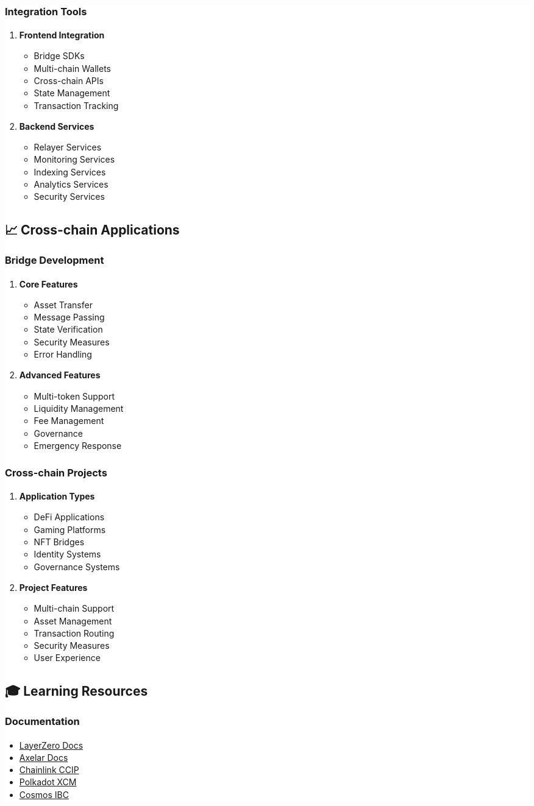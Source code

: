 ### Integration Tools
1. **Frontend Integration**
   - Bridge SDKs
   - Multi-chain Wallets
   - Cross-chain APIs
   - State Management
   - Transaction Tracking

2. **Backend Services**
   - Relayer Services
   - Monitoring Services
   - Indexing Services
   - Analytics Services
   - Security Services

## 📈 Cross-chain Applications

### Bridge Development
1. **Core Features**
   - Asset Transfer
   - Message Passing
   - State Verification
   - Security Measures
   - Error Handling

2. **Advanced Features**
   - Multi-token Support
   - Liquidity Management
   - Fee Management
   - Governance
   - Emergency Response

### Cross-chain Projects
1. **Application Types**
   - DeFi Applications
   - Gaming Platforms
   - NFT Bridges
   - Identity Systems
   - Governance Systems

2. **Project Features**
   - Multi-chain Support
   - Asset Management
   - Transaction Routing
   - Security Measures
   - User Experience

## 🎓 Learning Resources

### Documentation
- [LayerZero Docs](https://layerzero.network/docs)
- [Axelar Docs](https://docs.axelar.dev/)
- [Chainlink CCIP](https://docs.chain.link/ccip)
- [Polkadot XCM](https://wiki.polkadot.network/docs/learn-xcm)
- [Cosmos IBC](https://ibc.cosmos.network/)
